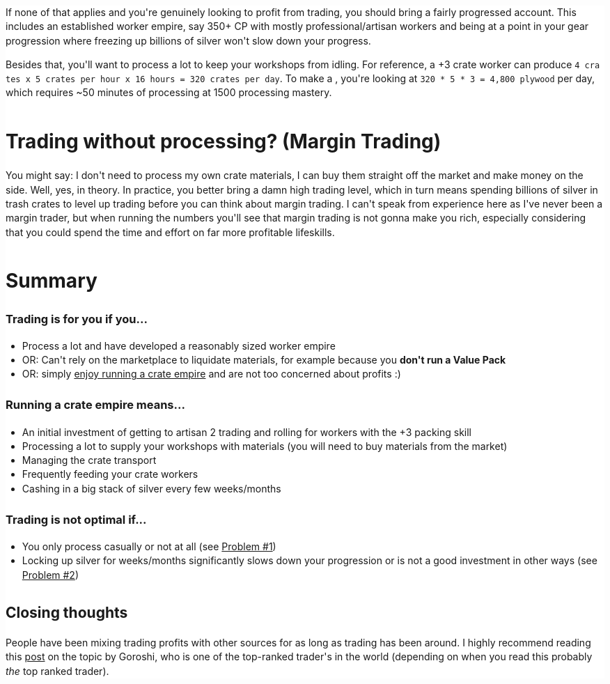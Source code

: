 If none of that applies and you're genuinely looking to profit from trading, you should bring a fairly progressed account. This includes an established worker empire, say 350+ CP with mostly professional/artisan workers and being at a point in your gear progression where freezing up billions of silver won't slow down your progress.

Besides that, you'll want to process a lot to keep your workshops from idling. For reference, a +3 crate worker can produce `4 crates x 5 crates per hour x 16 hours = 320 crates per day`. To make a , you're looking at `320 * 5 * 3 = 4,800 plywood` per day, which requires ~50 minutes of processing at 1500 processing mastery.

# Trading without processing? (Margin Trading)

You might say: I don't need to process my own crate materials, I can buy them straight off the market and make money on the side. Well, yes, in theory. In practice, you better bring a damn high trading level, which in turn means spending billions of silver in trash crates to level up trading before you can think about margin trading. I can't speak from experience here as I've never been a margin trader, but when running the numbers you'll see that margin trading is not gonna make you rich, especially considering that you could spend the time and effort on far more profitable lifeskills.

# Summary

### Trading is for you if you...
- Process a lot and have developed a reasonably sized worker empire 
- OR: Can't rely on the marketplace to liquidate materials, for example because you **don't run a Value Pack**
- OR: simply [enjoy running a crate empire](https://tenor.com/view/spice-and-wolf-happy-fresh-air-love-it-holo-gif-14710197) and are not too concerned about profits :)

### Running a crate empire means...
- An initial investment of getting to artisan 2 trading and rolling for workers with the +3 packing skill
- Processing a lot to supply your workshops with materials (you will need to buy materials from the market)
- Managing the crate transport
- Frequently feeding your crate workers
- Cashing in a big stack of silver every few weeks/months

### Trading is not optimal if...
- You only process casually or not at all (see [Problem #1](#problem-1-why-should-i-even-process-crate-materials))
- Locking up silver for weeks/months significantly slows down your progression or is not a good investment in other ways (see [Problem #2](#problem-2-frozen-money))

## Closing thoughts

People have been mixing trading profits with other sources for as long as trading has been around. I highly recommend reading this [post](https://www.reddit.com/r/blackdesertonline/comments/8knbu6/current_state_of_crates/dz94nv5/?context=3) on the topic  by Goroshi, who is one of the top-ranked trader's in the world (depending on when you read this probably *the* top ranked trader). 
